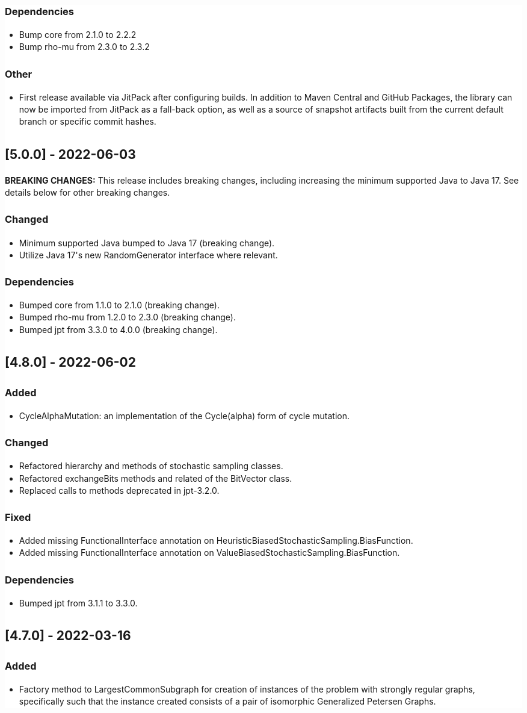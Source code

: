 ### Dependencies
* Bump core from 2.1.0 to 2.2.2
* Bump rho-mu from 2.3.0 to 2.3.2

### Other
* First release available via JitPack after configuring builds. In addition to Maven Central and GitHub Packages, 
  the library can now be imported from JitPack as a fall-back option, as well as a source of snapshot artifacts 
  built from the current default branch or specific commit hashes.


## [5.0.0] - 2022-06-03

**BREAKING CHANGES:** This release includes breaking changes, including increasing
the minimum supported Java to Java 17. See details below for other breaking changes.

### Changed
* Minimum supported Java bumped to Java 17 (breaking change).
* Utilize Java 17's new RandomGenerator interface where relevant.

### Dependencies
* Bumped core from 1.1.0 to 2.1.0 (breaking change).
* Bumped rho-mu from 1.2.0 to 2.3.0 (breaking change).
* Bumped jpt from 3.3.0 to 4.0.0 (breaking change).


## [4.8.0] - 2022-06-02

### Added
* CycleAlphaMutation: an implementation of the Cycle(alpha) form of cycle mutation.

### Changed
* Refactored hierarchy and methods of stochastic sampling classes.
* Refactored exchangeBits methods and related of the BitVector class.
* Replaced calls to methods deprecated in jpt-3.2.0.

### Fixed
* Added missing FunctionalInterface annotation on HeuristicBiasedStochasticSampling.BiasFunction.
* Added missing FunctionalInterface annotation on ValueBiasedStochasticSampling.BiasFunction.

### Dependencies
* Bumped jpt from 3.1.1 to 3.3.0.


## [4.7.0] - 2022-03-16

### Added
* Factory method to LargestCommonSubgraph for creation of instances of the problem
  with strongly regular graphs, specifically such that the instance created consists
  of a pair of isomorphic Generalized Petersen Graphs.
